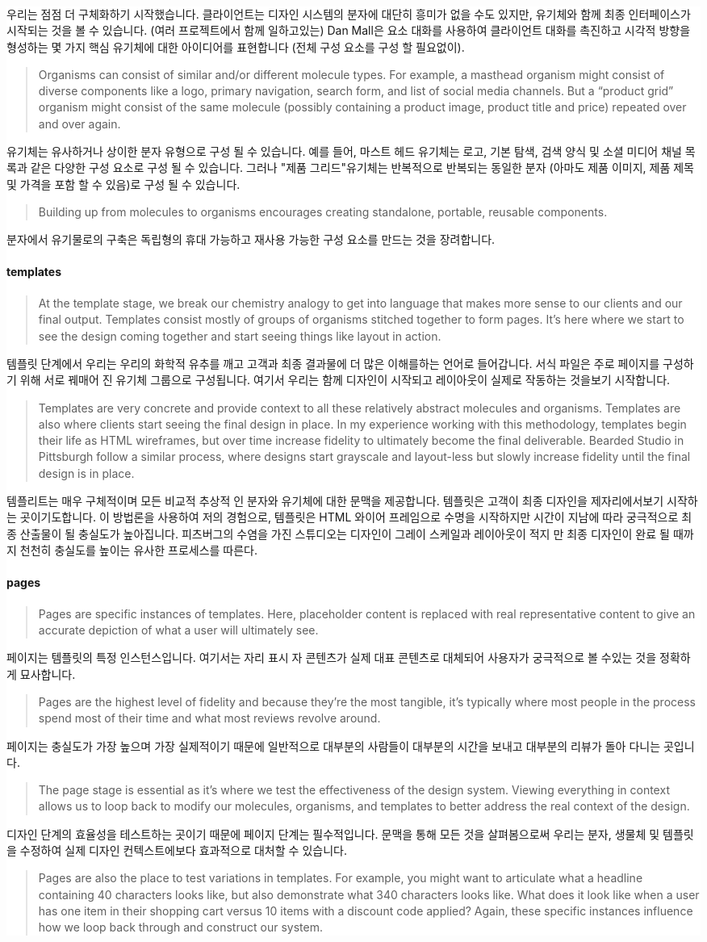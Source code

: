 우리는 점점 더 구체화하기 시작했습니다. 클라이언트는 디자인 시스템의 분자에 대단히 흥미가 없을 수도 있지만, 유기체와 함께 최종 인터페이스가 시작되는 것을 볼 수 있습니다. (여러 프로젝트에서 함께 일하고있는) Dan Mall은 요소 대화를 사용하여 클라이언트 대화를 촉진하고 시각적 방향을 형성하는 몇 가지 핵심 유기체에 대한 아이디어를 표현합니다 (전체 구성 요소를 구성 할 필요없이).

>Organisms can consist of similar and/or different molecule types. For example, a masthead organism might consist of diverse components like a logo, primary navigation, search form, and list of social media channels. But a “product grid” organism might consist of the same molecule (possibly containing a product image, product title and price) repeated over and over again.

유기체는 유사하거나 상이한 분자 유형으로 구성 될 수 있습니다. 예를 들어, 마스트 헤드 유기체는 로고, 기본 탐색, 검색 양식 및 소셜 미디어 채널 목록과 같은 다양한 구성 요소로 구성 될 수 있습니다. 그러나 "제품 그리드"유기체는 반복적으로 반복되는 동일한 분자 (아마도 제품 이미지, 제품 제목 및 가격을 포함 할 수 있음)로 구성 될 수 있습니다.

>Building up from molecules to organisms encourages creating standalone, portable, reusable components.

분자에서 유기물로의 구축은 독립형의 휴대 가능하고 재사용 가능한 구성 요소를 만드는 것을 장려합니다.

#### templates

>At the template stage, we break our chemistry analogy to get into language that makes more sense to our clients and our final output. Templates consist mostly of groups of organisms stitched together to form pages. It’s here where we start to see the design coming together and start seeing things like layout in action.

템플릿 단계에서 우리는 우리의 화학적 유추를 깨고 고객과 최종 결과물에 더 많은 이해를하는 언어로 들어갑니다. 서식 파일은 주로 페이지를 구성하기 위해 서로 꿰매어 진 유기체 그룹으로 구성됩니다. 여기서 우리는 함께 디자인이 시작되고 레이아웃이 실제로 작동하는 것을보기 시작합니다.

>Templates are very concrete and provide context to all these relatively abstract molecules and organisms. Templates are also where clients start seeing the final design in place. In my experience working with this methodology, templates begin their life as HTML wireframes, but over time increase fidelity to ultimately become the final deliverable. Bearded Studio in Pittsburgh follow a similar process, where designs start grayscale and layout-less but slowly increase fidelity until the final design is in place.

템플리트는 매우 구체적이며 모든 비교적 추상적 인 분자와 유기체에 대한 문맥을 제공합니다. 템플릿은 고객이 최종 디자인을 제자리에서보기 시작하는 곳이기도합니다. 이 방법론을 사용하여 저의 경험으로, 템플릿은 HTML 와이어 프레임으로 수명을 시작하지만 시간이 지남에 따라 궁극적으로 최종 산출물이 될 충실도가 높아집니다. 피츠버그의 수염을 가진 스튜디오는 디자인이 그레이 스케일과 레이아웃이 적지 만 최종 디자인이 완료 될 때까지 천천히 충실도를 높이는 유사한 프로세스를 따른다.

#### pages

>Pages are specific instances of templates. Here, placeholder content is replaced with real representative content to give an accurate depiction of what a user will ultimately see.

페이지는 템플릿의 특정 인스턴스입니다. 여기서는 자리 표시 자 콘텐츠가 실제 대표 콘텐츠로 대체되어 사용자가 궁극적으로 볼 수있는 것을 정확하게 묘사합니다.

>Pages are the highest level of fidelity and because they’re the most tangible, it’s typically where most people in the process spend most of their time and what most reviews revolve around.

페이지는 충실도가 가장 높으며 가장 실제적이기 때문에 일반적으로 대부분의 사람들이 대부분의 시간을 보내고 대부분의 리뷰가 돌아 다니는 곳입니다.

>The page stage is essential as it’s where we test the effectiveness of the design system. Viewing everything in context allows us to loop back to modify our molecules, organisms, and templates to better address the real context of the design.

디자인 단계의 효율성을 테스트하는 곳이기 때문에 페이지 단계는 필수적입니다. 문맥을 통해 모든 것을 살펴봄으로써 우리는 분자, 생물체 및 템플릿을 수정하여 실제 디자인 컨텍스트에보다 효과적으로 대처할 수 있습니다.

>Pages are also the place to test variations in templates. For example, you might want to articulate what a headline containing 40 characters looks like, but also demonstrate what 340 characters looks like. What does it look like when a user has one item in their shopping cart versus 10 items with a discount code applied? Again, these specific instances influence how we loop back through and construct our system.
